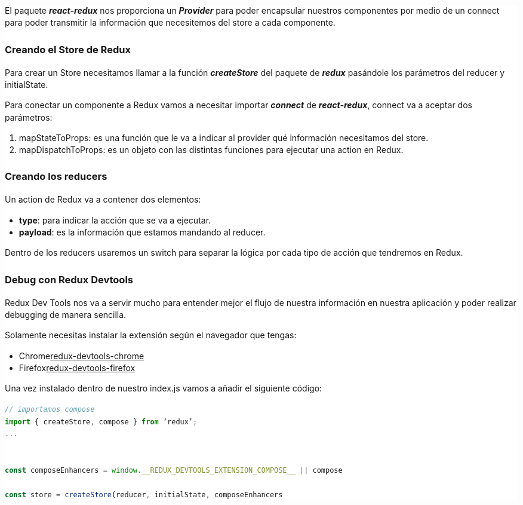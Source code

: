 El paquete ***react-redux*** nos proporciona un ***Provider*** para poder encapsular nuestros componentes por medio de un connect para poder transmitir la información que necesitemos del store a cada componente.

### Creando el Store de Redux
Para crear un Store necesitamos llamar a la función ***createStore*** del paquete de ***redux*** pasándole los parámetros del reducer y initialState.

Para conectar un componente a Redux vamos a necesitar importar ***connect*** de ***react-redux***, connect va a aceptar dos parámetros:

1. mapStateToProps: es una función que le va a indicar al provider qué información necesitamos del store.
2. mapDispatchToProps: es un objeto con las distintas funciones para ejecutar una action en Redux.

### Creando los reducers
Un action de Redux va a contener dos elementos:

* **type**: para indicar la acción que se va a ejecutar.
* **payload**: es la información que estamos mandando al reducer.

Dentro de los reducers usaremos un switch para separar la lógica por cada tipo de acción que tendremos en Redux.

### Debug con Redux Devtools

Redux Dev Tools nos va a servir mucho para entender mejor el flujo de nuestra información en nuestra aplicación y poder realizar debugging de manera sencilla.

Solamente necesitas instalar la extensión según el navegador que tengas:

* Chrome[redux-devtools-chrome](https://chrome.google.com/webstore/detail/redux-devtools/lmhkpmbekcpmknklioeibfkpmmfibljd)
* Firefox[redux-devtools-firefox](https://addons.mozilla.org/es/firefox/addon/reduxdevtools/)

Una vez instalado dentro de nuestro index.js vamos a añadir el siguiente código:

```js
// importamos compose  
import { createStore, compose } from ‘redux’;  
...  
  
  
const composeEnhancers = window.__REDUX_DEVTOOLS_EXTENSION_COMPOSE__ || compose  
  
const store = createStore(reducer, initialState, composeEnhancers 
```